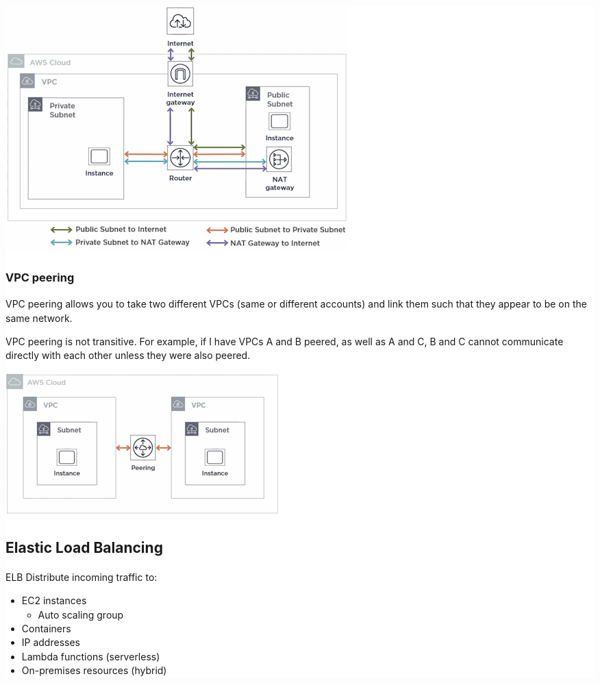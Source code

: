 ![Midex VPC](mixed-vpc.png)

### VPC peering

VPC peering allows you to take two different VPCs (same or different accounts) and link them such that they appear to be on the same network.

VPC peering is not transitive. For example, if I have VPCs A and B peered, as well as A and C, B and C cannot communicate directly with each other unless they were also peered.

![VPC Peeing](vpc-peering.png)


## Elastic Load Balancing

ELB Distribute incoming traffic to:

- EC2 instances
  - Auto scaling group
- Containers
- IP addresses
- Lambda functions (serverless)
- On-premises resources (hybrid)
